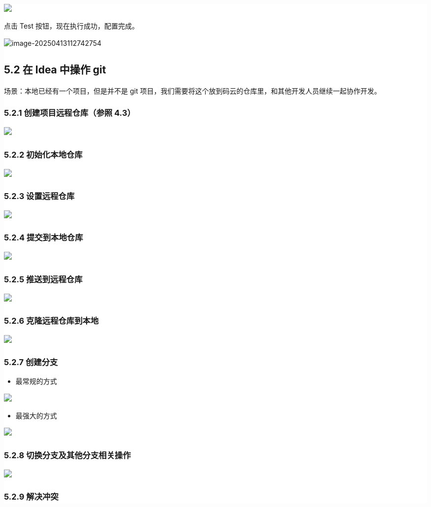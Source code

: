 ![](assets/Git%20分布式版本控制工具/Git%20分布式版本控制工具-17.png)

点击 Test 按钮，现在执行成功，配置完成。

![image-20250413112742754](assets/Git%20分布式版本控制工具/Git%20分布式版本控制工具-18.png)

## 5.2 在 Idea 中操作 git

场景：本地已经有一个项目，但是并不是 git 项目，我们需要将这个放到码云的仓库里，和其他开发人员继续一起协作开发。

### 5.2.1 创建项目远程仓库（参照 4.3）

![](assets/Git%20分布式版本控制工具/Git%20分布式版本控制工具-19.png)

### 5.2.2 初始化本地仓库

![](assets/Git%20分布式版本控制工具/Git%20分布式版本控制工具-20.png)

### 5.2.3 设置远程仓库

![](assets/Git%20分布式版本控制工具/Git%20分布式版本控制工具-21.png)

### 5.2.4 提交到本地仓库

![](assets/Git%20分布式版本控制工具/Git%20分布式版本控制工具-22.png)

### 5.2.5 推送到远程仓库

![](assets/Git%20分布式版本控制工具/Git%20分布式版本控制工具-23.png)

### 5.2.6 克隆远程仓库到本地

![](assets/Git%20分布式版本控制工具/Git%20分布式版本控制工具-24.png)

### 5.2.7 创建分支

-   最常规的方式

![](assets/Git%20分布式版本控制工具/Git%20分布式版本控制工具-25.png)

-   最强大的方式

![](assets/Git%20分布式版本控制工具/Git%20分布式版本控制工具-26.png)

### 5.2.8 切换分支及其他分支相关操作

![](assets/Git%20分布式版本控制工具/Git%20分布式版本控制工具-27.png)

### 5.2.9 解决冲突
